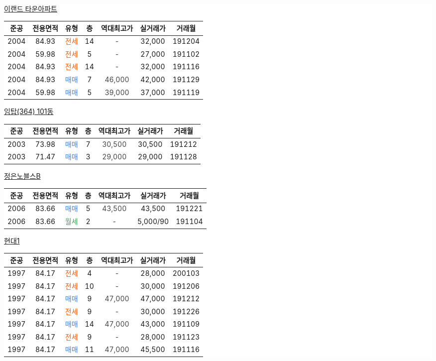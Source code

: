 
[이랜드 타운아파트](https://search.naver.com/search.naver?query=%EC%84%9C%EC%9A%B8%ED%8A%B9%EB%B3%84%EC%8B%9C+%EC%9D%80%ED%8F%89%EA%B5%AC+%EC%8B%A0%EC%82%AC%EB%8F%99+%EC%9D%B4%EB%9E%9C%EB%93%9C+%ED%83%80%EC%9A%B4%EC%95%84%ED%8C%8C%ED%8A%B8)

|준공|전용면적|유형|층|역대최고가|실거래가|거래월|
|:---:|:---:|:---:|:---:|:---:|:---:|:---:|
|2004|84.93|<span style="color:#ff5a00">전세</span>|14|<span style="color:#444444">-</span>|32,000|191204|
|2004|59.98|<span style="color:#ff5a00">전세</span>|5|<span style="color:#444444">-</span>|27,000|191102|
|2004|84.93|<span style="color:#ff5a00">전세</span>|14|<span style="color:#444444">-</span>|32,000|191116|
|2004|84.93|<span style="color:#4285f3">매매</span>|7|<span style="color:#444444">46,000</span>|42,000|191129|
|2004|59.98|<span style="color:#4285f3">매매</span>|5|<span style="color:#444444">39,000</span>|37,000|191119|

[임탑(364) 101동](https://search.naver.com/search.naver?query=%EC%84%9C%EC%9A%B8%ED%8A%B9%EB%B3%84%EC%8B%9C+%EC%9D%80%ED%8F%89%EA%B5%AC+%EC%8B%A0%EC%82%AC%EB%8F%99+%EC%9E%84%ED%83%91%28364%29+101%EB%8F%99)

|준공|전용면적|유형|층|역대최고가|실거래가|거래월|
|:---:|:---:|:---:|:---:|:---:|:---:|:---:|
|2003|73.98|<span style="color:#4285f3">매매</span>|7|<span style="color:#444444">30,500</span>|30,500|191212|
|2003|71.47|<span style="color:#4285f3">매매</span>|3|<span style="color:#444444">29,000</span>|29,000|191128|

[정은노블스B](https://search.naver.com/search.naver?query=%EC%84%9C%EC%9A%B8%ED%8A%B9%EB%B3%84%EC%8B%9C+%EC%9D%80%ED%8F%89%EA%B5%AC+%EC%8B%A0%EC%82%AC%EB%8F%99+%EC%A0%95%EC%9D%80%EB%85%B8%EB%B8%94%EC%8A%A4B)

|준공|전용면적|유형|층|역대최고가|실거래가|거래월|
|:---:|:---:|:---:|:---:|:---:|:---:|:---:|
|2006|83.66|<span style="color:#4285f3">매매</span>|5|<span style="color:#444444">43,500</span>|43,500|191221|
|2006|83.66|<span style="color:#34a853">월세</span>|2|<span style="color:#444444">-</span>|5,000/90|191104|

[현대1](https://search.naver.com/search.naver?query=%EC%84%9C%EC%9A%B8%ED%8A%B9%EB%B3%84%EC%8B%9C+%EC%9D%80%ED%8F%89%EA%B5%AC+%EC%8B%A0%EC%82%AC%EB%8F%99+%ED%98%84%EB%8C%801)

|준공|전용면적|유형|층|역대최고가|실거래가|거래월|
|:---:|:---:|:---:|:---:|:---:|:---:|:---:|
|1997|84.17|<span style="color:#ff5a00">전세</span>|4|<span style="color:#444444">-</span>|28,000|200103|
|1997|84.17|<span style="color:#ff5a00">전세</span>|10|<span style="color:#444444">-</span>|30,000|191206|
|1997|84.17|<span style="color:#4285f3">매매</span>|9|<span style="color:#444444">47,000</span>|47,000|191212|
|1997|84.17|<span style="color:#ff5a00">전세</span>|9|<span style="color:#444444">-</span>|30,000|191226|
|1997|84.17|<span style="color:#4285f3">매매</span>|14|<span style="color:#444444">47,000</span>|43,000|191109|
|1997|84.17|<span style="color:#ff5a00">전세</span>|9|<span style="color:#444444">-</span>|28,000|191123|
|1997|84.17|<span style="color:#4285f3">매매</span>|11|<span style="color:#444444">47,000</span>|45,500|191116|
